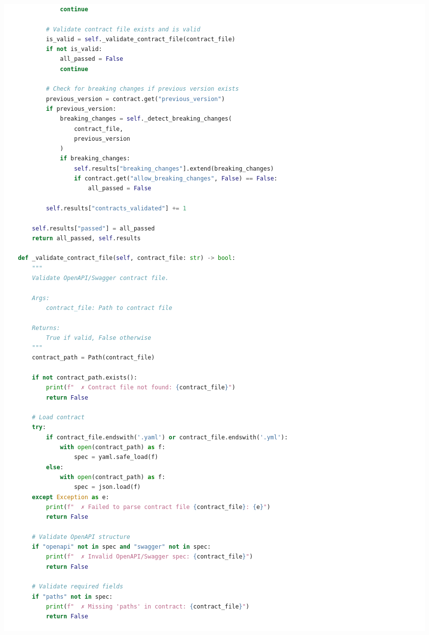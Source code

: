 ```python
                continue
            
            # Validate contract file exists and is valid
            is_valid = self._validate_contract_file(contract_file)
            if not is_valid:
                all_passed = False
                continue
            
            # Check for breaking changes if previous version exists
            previous_version = contract.get("previous_version")
            if previous_version:
                breaking_changes = self._detect_breaking_changes(
                    contract_file,
                    previous_version
                )
                if breaking_changes:
                    self.results["breaking_changes"].extend(breaking_changes)
                    if contract.get("allow_breaking_changes", False) == False:
                        all_passed = False
            
            self.results["contracts_validated"] += 1
        
        self.results["passed"] = all_passed
        return all_passed, self.results
    
    def _validate_contract_file(self, contract_file: str) -> bool:
        """
        Validate OpenAPI/Swagger contract file.
        
        Args:
            contract_file: Path to contract file
            
        Returns:
            True if valid, False otherwise
        """
        contract_path = Path(contract_file)
        
        if not contract_path.exists():
            print(f"  ✗ Contract file not found: {contract_file}")
            return False
        
        # Load contract
        try:
            if contract_file.endswith('.yaml') or contract_file.endswith('.yml'):
                with open(contract_path) as f:
                    spec = yaml.safe_load(f)
            else:
                with open(contract_path) as f:
                    spec = json.load(f)
        except Exception as e:
            print(f"  ✗ Failed to parse contract file {contract_file}: {e}")
            return False
        
        # Validate OpenAPI structure
        if "openapi" not in spec and "swagger" not in spec:
            print(f"  ✗ Invalid OpenAPI/Swagger spec: {contract_file}")
            return False
        
        # Validate required fields
        if "paths" not in spec:
            print(f"  ✗ Missing 'paths' in contract: {contract_file}")
            return False
        
```